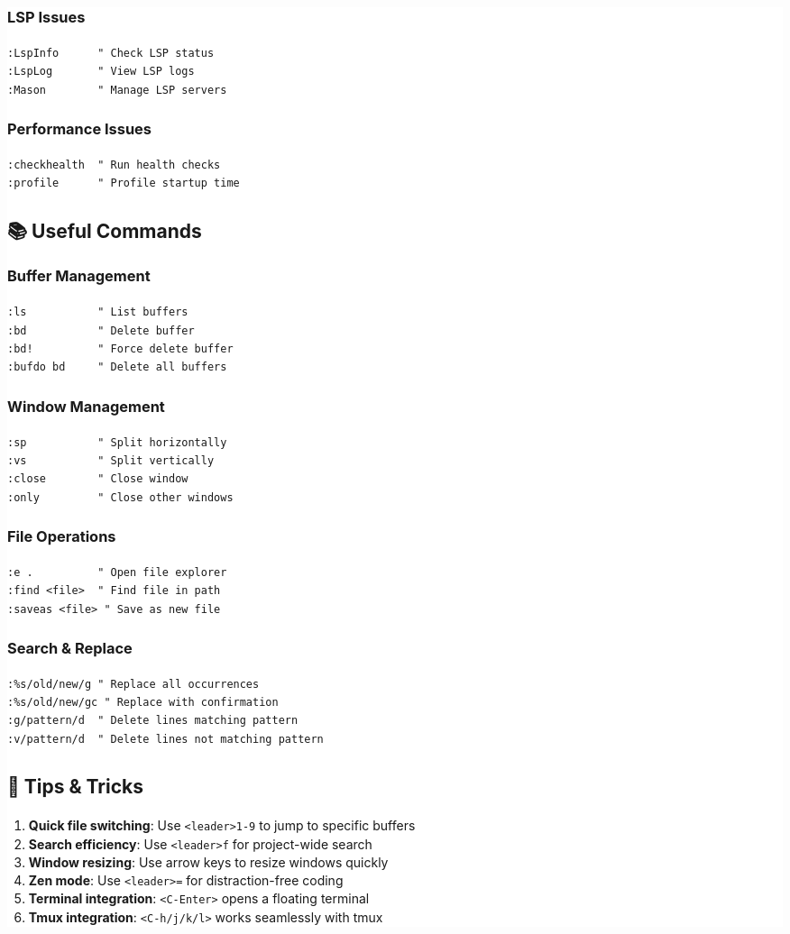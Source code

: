 ### LSP Issues
```vim
:LspInfo      " Check LSP status
:LspLog       " View LSP logs
:Mason        " Manage LSP servers
```

### Performance Issues
```vim
:checkhealth  " Run health checks
:profile      " Profile startup time
```

## 📚 Useful Commands

### Buffer Management
```vim
:ls           " List buffers
:bd           " Delete buffer
:bd!          " Force delete buffer
:bufdo bd     " Delete all buffers
```

### Window Management
```vim
:sp           " Split horizontally
:vs           " Split vertically
:close        " Close window
:only         " Close other windows
```

### File Operations
```vim
:e .          " Open file explorer
:find <file>  " Find file in path
:saveas <file> " Save as new file
```

### Search & Replace
```vim
:%s/old/new/g " Replace all occurrences
:%s/old/new/gc " Replace with confirmation
:g/pattern/d  " Delete lines matching pattern
:v/pattern/d  " Delete lines not matching pattern
```

## 🎯 Tips & Tricks

1. **Quick file switching**: Use `<leader>1-9` to jump to specific buffers
2. **Search efficiency**: Use `<leader>f` for project-wide search
3. **Window resizing**: Use arrow keys to resize windows quickly
4. **Zen mode**: Use `<leader>=` for distraction-free coding
5. **Terminal integration**: `<C-Enter>` opens a floating terminal
6. **Tmux integration**: `<C-h/j/k/l>` works seamlessly with tmux

